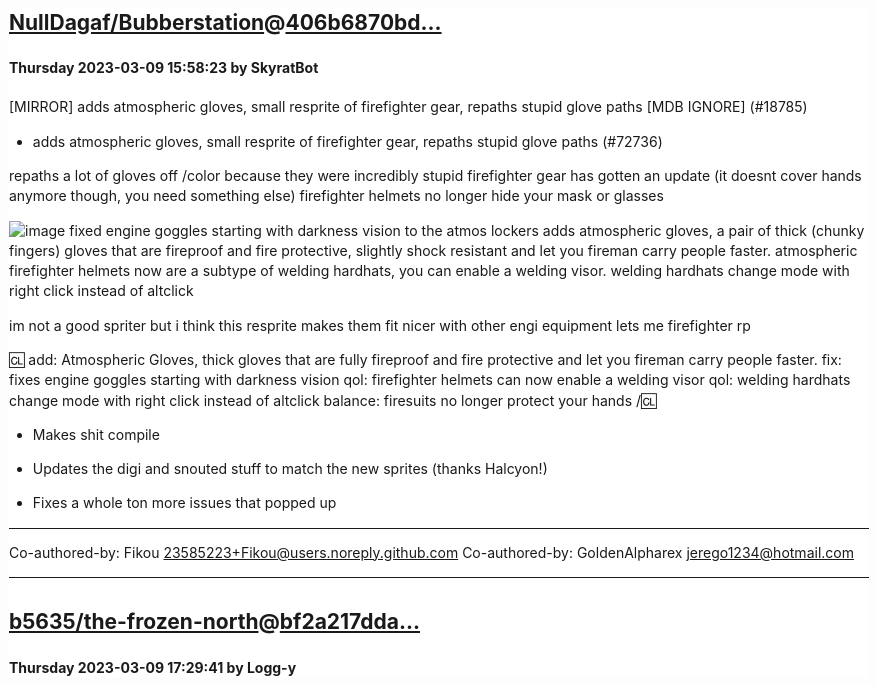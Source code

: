 ## [NullDagaf/Bubberstation](https://github.com/NullDagaf/Bubberstation)@[406b6870bd...](https://github.com/NullDagaf/Bubberstation/commit/406b6870bd28dd78e65e59787d8c54c776078019)
#### Thursday 2023-03-09 15:58:23 by SkyratBot

[MIRROR] adds atmospheric gloves, small resprite of firefighter gear, repaths stupid glove paths [MDB IGNORE] (#18785)

* adds atmospheric gloves, small resprite of firefighter gear, repaths stupid glove paths (#72736)

repaths a lot of gloves off /color because they were incredibly stupid
firefighter gear has gotten an update (it doesnt cover hands anymore
though, you need something else)
firefighter helmets no longer hide your mask or glasses

![image](https://user-images.githubusercontent.com/23585223/212542599-c004d0e4-c141-40b4-a1bb-c838f9893c4b.png)
fixed engine goggles starting with darkness vision
to the atmos lockers adds atmospheric gloves, a pair of thick (chunky
fingers) gloves that are fireproof and fire protective, slightly shock
resistant and let you fireman carry people faster.
atmospheric firefighter helmets now are a subtype of welding hardhats,
you can enable a welding visor.
welding hardhats change mode with right click instead of altclick

im not a good spriter but i think this resprite makes them fit nicer
with other engi equipment
lets me firefighter rp

:cl:
add: Atmospheric Gloves, thick gloves that are fully fireproof and fire
protective and let you fireman carry people faster.
fix: fixes engine goggles starting with darkness vision
qol: firefighter helmets can now enable a welding visor
qol: welding hardhats change mode with right click instead of altclick
balance: firesuits no longer protect your hands
/:cl:

* Makes shit compile

* Updates the digi and snouted stuff to match the new sprites (thanks Halcyon!)

* Fixes a whole ton more issues that popped up

---------

Co-authored-by: Fikou <23585223+Fikou@users.noreply.github.com>
Co-authored-by: GoldenAlpharex <jerego1234@hotmail.com>

---
## [b5635/the-frozen-north](https://github.com/b5635/the-frozen-north)@[bf2a217dda...](https://github.com/b5635/the-frozen-north/commit/bf2a217dda19aa7765cc1273f5529c9417d621e6)
#### Thursday 2023-03-09 17:29:41 by Logg-y


[aarch64-compare-ofborg]: https://github.com/NixOS/nixpkgs/pull/209870/checks?check_run_id=10662822938
[amd64-compare-ofborg]: https://github.com/NixOS/nixpkgs/pull/209870/checks?check_run_id=10662825857
[nonexistent sysroot]: https://github.com/NixOS/nixpkgs/pull/210004
[versioned directory]: https://github.com/NixOS/nixpkgs/pull/209054
[`user-defined-trusted-dirs`]: https://sourceware.org/legacy-ml/libc-help/2013-11/msg00026.html
[comment in guix]: https://github.com/guix-mirror/guix/blob/5e4ec8218142eee8e6e148e787381a5ef891c5b1/gnu/packages/gcc.scm#L253
[mentioned]: https://github.com/NixOS/nixpkgs/pull/210112#issuecomment-1379608483
[crisis]: https://github.com/NixOS/nixpkgs/issues/108305
[foreign]: https://github.com/NixOS/nixpkgs/pull/170857#issuecomment-1170558348
[static lib{mpfr,mpc,gmp,isl}.a hack]: https://github.com/NixOS/nixpkgs/blob/2f1948af9c984ebb82dfd618e67dc949755823e2/pkgs/stdenv/linux/default.nix#L380